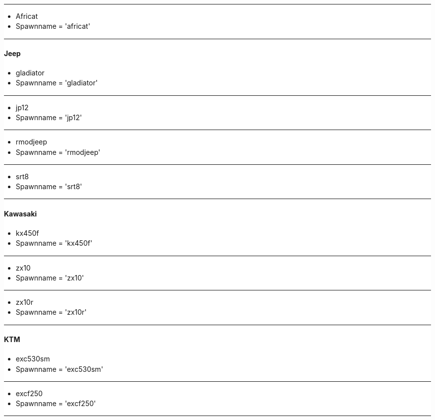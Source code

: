 ___

* Africat
* Spawnname = 'africat'

___

#### Jeep

* gladiator
* Spawnname = 'gladiator'

___

* jp12
* Spawnname = 'jp12'

___

* rmodjeep
* Spawnname = 'rmodjeep'

___

* srt8
* Spawnname = 'srt8'

___

#### Kawasaki

* kx450f
* Spawnname = 'kx450f'

___

* zx10
* Spawnname = 'zx10'

___

* zx10r
* Spawnname = 'zx10r'

___

#### KTM

* exc530sm
* Spawnname = 'exc530sm'

___

* excf250
* Spawnname = 'excf250'

___
